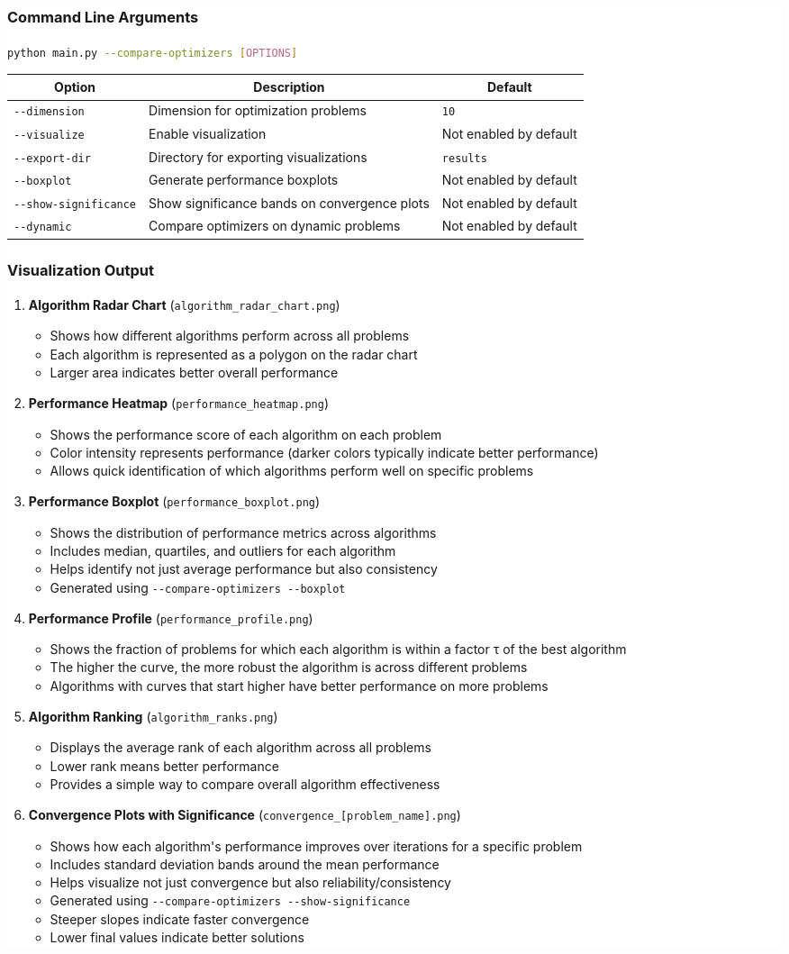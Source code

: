 ### Command Line Arguments

```bash
python main.py --compare-optimizers [OPTIONS]
```

| Option | Description | Default |
|--------|-------------|---------|
| `--dimension` | Dimension for optimization problems | `10` |
| `--visualize` | Enable visualization | Not enabled by default |
| `--export-dir` | Directory for exporting visualizations | `results` |
| `--boxplot` | Generate performance boxplots | Not enabled by default |
| `--show-significance` | Show significance bands on convergence plots | Not enabled by default |
| `--dynamic` | Compare optimizers on dynamic problems | Not enabled by default |

### Visualization Output

1. **Algorithm Radar Chart** (`algorithm_radar_chart.png`)
   - Shows how different algorithms perform across all problems
   - Each algorithm is represented as a polygon on the radar chart
   - Larger area indicates better overall performance

2. **Performance Heatmap** (`performance_heatmap.png`)
   - Shows the performance score of each algorithm on each problem
   - Color intensity represents performance (darker colors typically indicate better performance)
   - Allows quick identification of which algorithms perform well on specific problems

3. **Performance Boxplot** (`performance_boxplot.png`)
   - Shows the distribution of performance metrics across algorithms
   - Includes median, quartiles, and outliers for each algorithm
   - Helps identify not just average performance but also consistency
   - Generated using `--compare-optimizers --boxplot`

4. **Performance Profile** (`performance_profile.png`)
   - Shows the fraction of problems for which each algorithm is within a factor τ of the best algorithm
   - The higher the curve, the more robust the algorithm is across different problems
   - Algorithms with curves that start higher have better performance on more problems

5. **Algorithm Ranking** (`algorithm_ranks.png`)
   - Displays the average rank of each algorithm across all problems
   - Lower rank means better performance
   - Provides a simple way to compare overall algorithm effectiveness

6. **Convergence Plots with Significance** (`convergence_[problem_name].png`)
   - Shows how each algorithm's performance improves over iterations for a specific problem
   - Includes standard deviation bands around the mean performance
   - Helps visualize not just convergence but also reliability/consistency
   - Generated using `--compare-optimizers --show-significance`
   - Steeper slopes indicate faster convergence
   - Lower final values indicate better solutions
